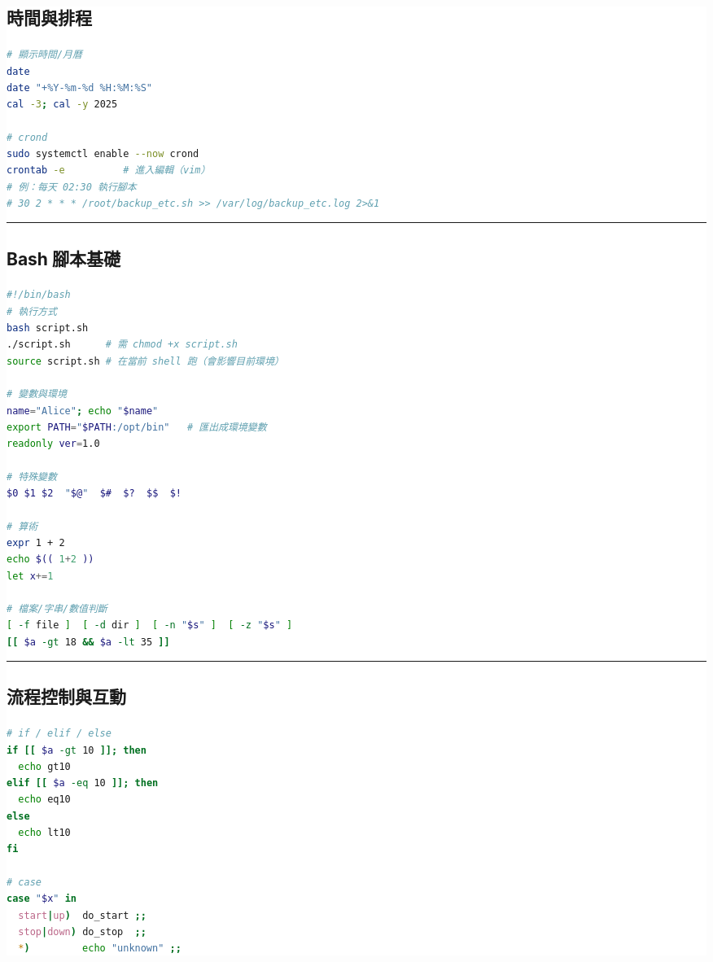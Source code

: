 
## 時間與排程

```bash
# 顯示時間/月曆
date
date "+%Y-%m-%d %H:%M:%S"
cal -3; cal -y 2025

# crond
sudo systemctl enable --now crond
crontab -e          # 進入編輯（vim）
# 例：每天 02:30 執行腳本
# 30 2 * * * /root/backup_etc.sh >> /var/log/backup_etc.log 2>&1
```

---

## Bash 腳本基礎

```bash
#!/bin/bash
# 執行方式
bash script.sh
./script.sh      # 需 chmod +x script.sh
source script.sh # 在當前 shell 跑（會影響目前環境）

# 變數與環境
name="Alice"; echo "$name"
export PATH="$PATH:/opt/bin"   # 匯出成環境變數
readonly ver=1.0

# 特殊變數
$0 $1 $2  "$@"  $#  $?  $$  $!

# 算術
expr 1 + 2
echo $(( 1+2 ))
let x+=1

# 檔案/字串/數值判斷
[ -f file ]  [ -d dir ]  [ -n "$s" ]  [ -z "$s" ]
[[ $a -gt 18 && $a -lt 35 ]]
```

---

## 流程控制與互動

```bash
# if / elif / else
if [[ $a -gt 10 ]]; then
  echo gt10
elif [[ $a -eq 10 ]]; then
  echo eq10
else
  echo lt10
fi

# case
case "$x" in
  start|up)  do_start ;;
  stop|down) do_stop  ;;
  *)         echo "unknown" ;;
```